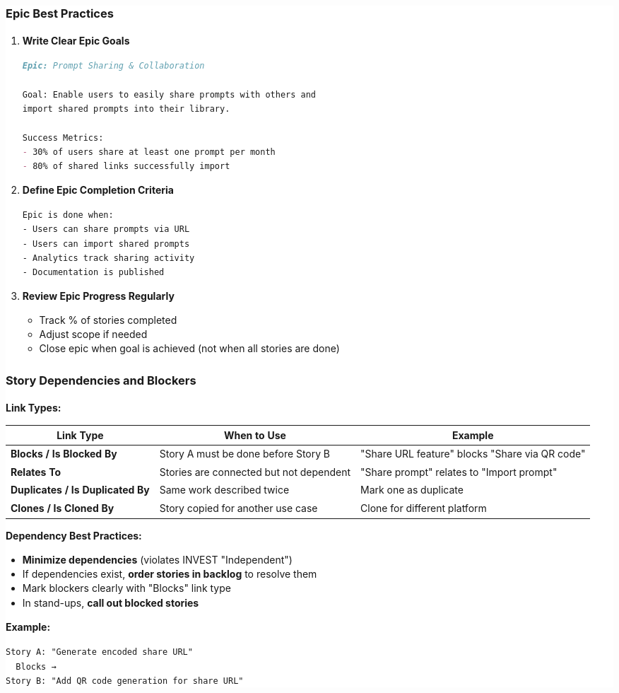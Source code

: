 ### Epic Best Practices

1. **Write Clear Epic Goals**
   ```markdown
   Epic: Prompt Sharing & Collaboration

   Goal: Enable users to easily share prompts with others and
   import shared prompts into their library.

   Success Metrics:
   - 30% of users share at least one prompt per month
   - 80% of shared links successfully import
   ```

2. **Define Epic Completion Criteria**
   ```
   Epic is done when:
   - Users can share prompts via URL
   - Users can import shared prompts
   - Analytics track sharing activity
   - Documentation is published
   ```

3. **Review Epic Progress Regularly**
   - Track % of stories completed
   - Adjust scope if needed
   - Close epic when goal is achieved (not when all stories are done)

### Story Dependencies and Blockers

**Link Types:**

| Link Type | When to Use | Example |
|-----------|-------------|---------|
| **Blocks / Is Blocked By** | Story A must be done before Story B | "Share URL feature" blocks "Share via QR code" |
| **Relates To** | Stories are connected but not dependent | "Share prompt" relates to "Import prompt" |
| **Duplicates / Is Duplicated By** | Same work described twice | Mark one as duplicate |
| **Clones / Is Cloned By** | Story copied for another use case | Clone for different platform |

**Dependency Best Practices:**
- **Minimize dependencies** (violates INVEST "Independent")
- If dependencies exist, **order stories in backlog** to resolve them
- Mark blockers clearly with "Blocks" link type
- In stand-ups, **call out blocked stories**

**Example:**
```
Story A: "Generate encoded share URL"
  Blocks →
Story B: "Add QR code generation for share URL"
```
